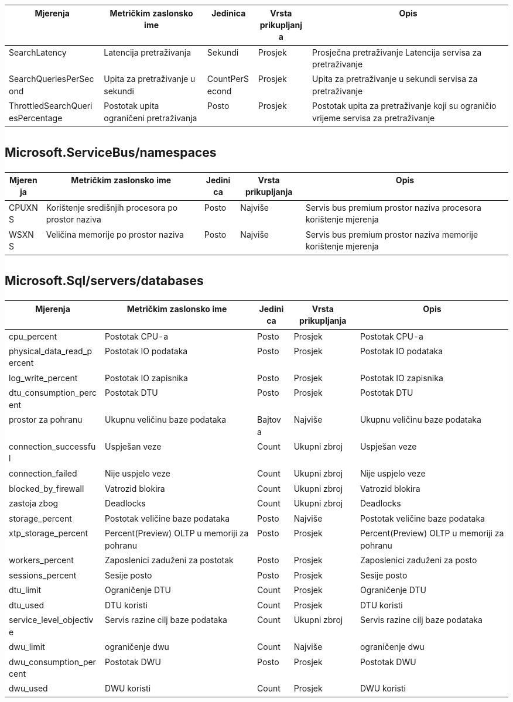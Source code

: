 |Mjerenja|Metričkim zaslonsko ime|Jedinica|Vrsta prikupljanja|Opis|
|---|---|---|---|---|
|SearchLatency|Latencija pretraživanja|Sekundi|Prosjek|Prosječna pretraživanje Latencija servisa za pretraživanje|
|SearchQueriesPerSecond|Upita za pretraživanje u sekundi|CountPerSecond|Prosjek|Upita za pretraživanje u sekundi servisa za pretraživanje|
|ThrottledSearchQueriesPercentage|Postotak upita ograničeni pretraživanja|Posto|Prosjek|Postotak upita za pretraživanje koji su ograničio vrijeme servisa za pretraživanje|

## <a name="microsoftservicebusnamespaces"></a>Microsoft.ServiceBus/namespaces

|Mjerenja|Metričkim zaslonsko ime|Jedinica|Vrsta prikupljanja|Opis|
|---|---|---|---|---|
|CPUXNS|Korištenje središnjih procesora po prostor naziva|Posto|Najviše|Servis bus premium prostor naziva procesora korištenje mjerenja|
|WSXNS|Veličina memorije po prostor naziva|Posto|Najviše|Servis bus premium prostor naziva memorije korištenje mjerenja|

## <a name="microsoftsqlserversdatabases"></a>Microsoft.Sql/servers/databases

|Mjerenja|Metričkim zaslonsko ime|Jedinica|Vrsta prikupljanja|Opis|
|---|---|---|---|---|
|cpu_percent|Postotak CPU-a|Posto|Prosjek|Postotak CPU-a|
|physical_data_read_percent|Postotak IO podataka|Posto|Prosjek|Postotak IO podataka|
|log_write_percent|Postotak IO zapisnika|Posto|Prosjek|Postotak IO zapisnika|
|dtu_consumption_percent|Postotak DTU|Posto|Prosjek|Postotak DTU|
|prostor za pohranu|Ukupnu veličinu baze podataka|Bajtova|Najviše|Ukupnu veličinu baze podataka|
|connection_successful|Uspješan veze|Count|Ukupni zbroj|Uspješan veze|
|connection_failed|Nije uspjelo veze|Count|Ukupni zbroj|Nije uspjelo veze|
|blocked_by_firewall|Vatrozid blokira|Count|Ukupni zbroj|Vatrozid blokira|
|zastoja zbog|Deadlocks|Count|Ukupni zbroj|Deadlocks|
|storage_percent|Postotak veličine baze podataka|Posto|Najviše|Postotak veličine baze podataka|
|xtp_storage_percent|Percent(Preview) OLTP u memoriji za pohranu|Posto|Prosjek|Percent(Preview) OLTP u memoriji za pohranu|
|workers_percent|Zaposlenici zaduženi za postotak|Posto|Prosjek|Zaposlenici zaduženi za posto|
|sessions_percent|Sesije posto|Posto|Prosjek|Sesije posto|
|dtu_limit|Ograničenje DTU|Count|Prosjek|Ograničenje DTU|
|dtu_used|DTU koristi|Count|Prosjek|DTU koristi|
|service_level_objective|Servis razine cilj baze podataka|Count|Ukupni zbroj|Servis razine cilj baze podataka|
|dwu_limit|ograničenje dwu|Count|Najviše|ograničenje dwu|
|dwu_consumption_percent|Postotak DWU|Posto|Prosjek|Postotak DWU|
|dwu_used|DWU koristi|Count|Prosjek|DWU koristi|
